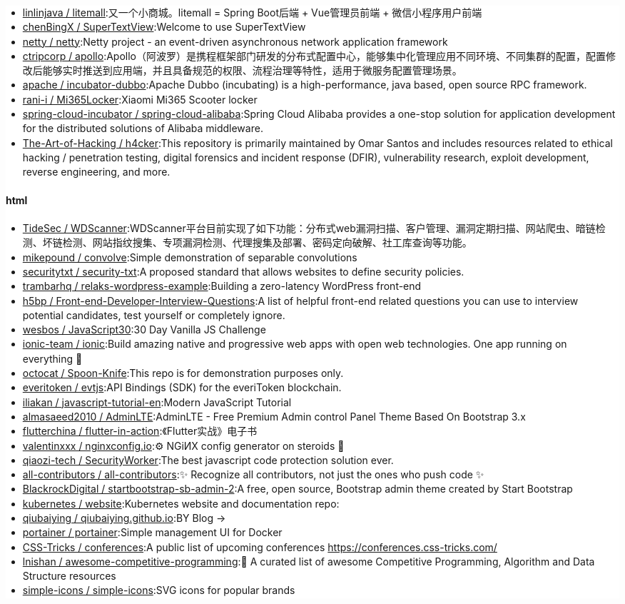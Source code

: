 * [linlinjava / litemall](https://github.com/linlinjava/litemall):又一个小商城。litemall = Spring Boot后端 + Vue管理员前端 + 微信小程序用户前端
* [chenBingX / SuperTextView](https://github.com/chenBingX/SuperTextView):Welcome to use SuperTextView
* [netty / netty](https://github.com/netty/netty):Netty project - an event-driven asynchronous network application framework
* [ctripcorp / apollo](https://github.com/ctripcorp/apollo):Apollo（阿波罗）是携程框架部门研发的分布式配置中心，能够集中化管理应用不同环境、不同集群的配置，配置修改后能够实时推送到应用端，并且具备规范的权限、流程治理等特性，适用于微服务配置管理场景。
* [apache / incubator-dubbo](https://github.com/apache/incubator-dubbo):Apache Dubbo (incubating) is a high-performance, java based, open source RPC framework.
* [rani-i / Mi365Locker](https://github.com/rani-i/Mi365Locker):Xiaomi Mi365 Scooter locker
* [spring-cloud-incubator / spring-cloud-alibaba](https://github.com/spring-cloud-incubator/spring-cloud-alibaba):Spring Cloud Alibaba provides a one-stop solution for application development for the distributed solutions of Alibaba middleware.
* [The-Art-of-Hacking / h4cker](https://github.com/The-Art-of-Hacking/h4cker):This repository is primarily maintained by Omar Santos and includes resources related to ethical hacking / penetration testing, digital forensics and incident response (DFIR), vulnerability research, exploit development, reverse engineering, and more.

#### html
* [TideSec / WDScanner](https://github.com/TideSec/WDScanner):WDScanner平台目前实现了如下功能：分布式web漏洞扫描、客户管理、漏洞定期扫描、网站爬虫、暗链检测、坏链检测、网站指纹搜集、专项漏洞检测、代理搜集及部署、密码定向破解、社工库查询等功能。
* [mikepound / convolve](https://github.com/mikepound/convolve):Simple demonstration of separable convolutions
* [securitytxt / security-txt](https://github.com/securitytxt/security-txt):A proposed standard that allows websites to define security policies.
* [trambarhq / relaks-wordpress-example](https://github.com/trambarhq/relaks-wordpress-example):Building a zero-latency WordPress front-end
* [h5bp / Front-end-Developer-Interview-Questions](https://github.com/h5bp/Front-end-Developer-Interview-Questions):A list of helpful front-end related questions you can use to interview potential candidates, test yourself or completely ignore.
* [wesbos / JavaScript30](https://github.com/wesbos/JavaScript30):30 Day Vanilla JS Challenge
* [ionic-team / ionic](https://github.com/ionic-team/ionic):Build amazing native and progressive web apps with open web technologies. One app running on everything 🎉
* [octocat / Spoon-Knife](https://github.com/octocat/Spoon-Knife):This repo is for demonstration purposes only.
* [everitoken / evtjs](https://github.com/everitoken/evtjs):API Bindings (SDK) for the everiToken blockchain.
* [iliakan / javascript-tutorial-en](https://github.com/iliakan/javascript-tutorial-en):Modern JavaScript Tutorial
* [almasaeed2010 / AdminLTE](https://github.com/almasaeed2010/AdminLTE):AdminLTE - Free Premium Admin control Panel Theme Based On Bootstrap 3.x
* [flutterchina / flutter-in-action](https://github.com/flutterchina/flutter-in-action):《Flutter实战》电子书
* [valentinxxx / nginxconfig.io](https://github.com/valentinxxx/nginxconfig.io):⚙️ NGiИX config generator on steroids 💉
* [qiaozi-tech / SecurityWorker](https://github.com/qiaozi-tech/SecurityWorker):The best javascript code protection solution ever.
* [all-contributors / all-contributors](https://github.com/all-contributors/all-contributors):✨ Recognize all contributors, not just the ones who push code ✨
* [BlackrockDigital / startbootstrap-sb-admin-2](https://github.com/BlackrockDigital/startbootstrap-sb-admin-2):A free, open source, Bootstrap admin theme created by Start Bootstrap
* [kubernetes / website](https://github.com/kubernetes/website):Kubernetes website and documentation repo:
* [qiubaiying / qiubaiying.github.io](https://github.com/qiubaiying/qiubaiying.github.io):BY Blog ->
* [portainer / portainer](https://github.com/portainer/portainer):Simple management UI for Docker
* [CSS-Tricks / conferences](https://github.com/CSS-Tricks/conferences):A public list of upcoming conferences https://conferences.css-tricks.com/
* [lnishan / awesome-competitive-programming](https://github.com/lnishan/awesome-competitive-programming):💎 A curated list of awesome Competitive Programming, Algorithm and Data Structure resources
* [simple-icons / simple-icons](https://github.com/simple-icons/simple-icons):SVG icons for popular brands